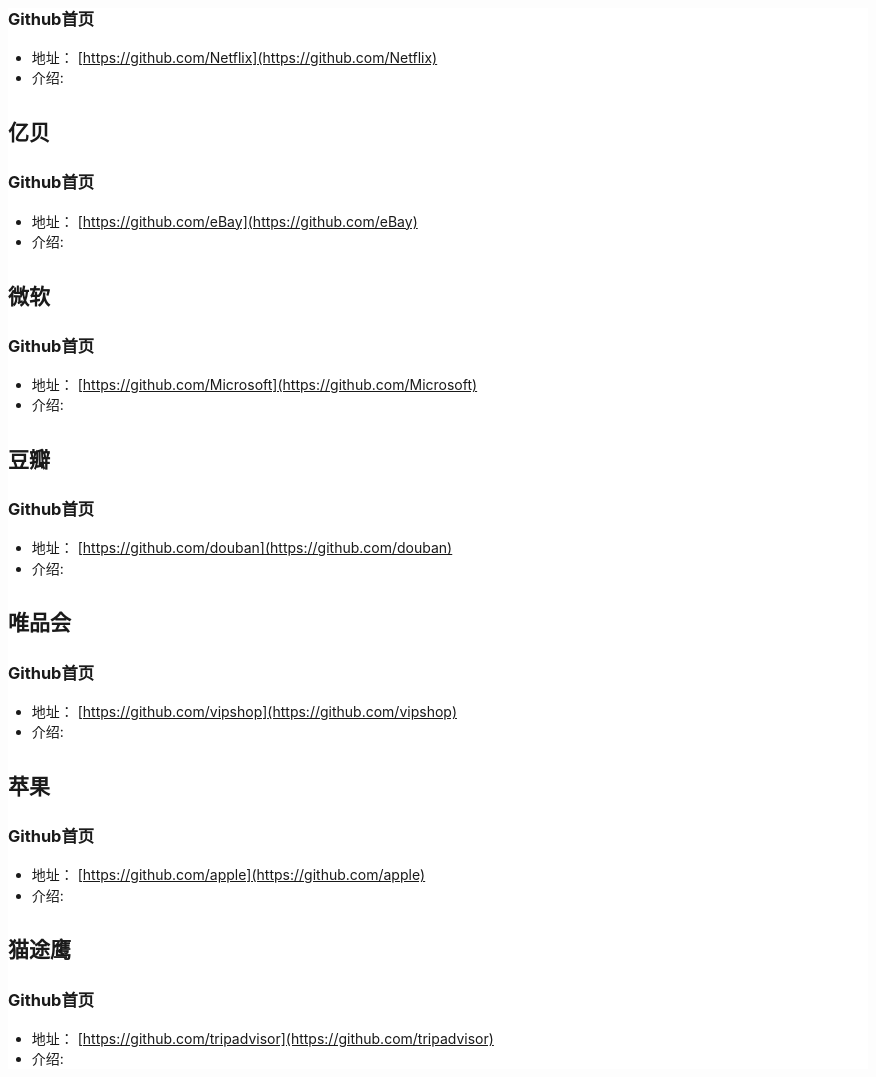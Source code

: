 ### Github首页  
- 地址： [https://github.com/Netflix](https://github.com/Netflix)
- 介绍: 



## 亿贝

### Github首页  
- 地址： [https://github.com/eBay](https://github.com/eBay)
- 介绍: 



## 微软

### Github首页  
- 地址： [https://github.com/Microsoft](https://github.com/Microsoft)
- 介绍: 


## 豆瓣

### Github首页  
- 地址： [https://github.com/douban](https://github.com/douban)
- 介绍: 


## 唯品会

### Github首页  
- 地址： [https://github.com/vipshop](https://github.com/vipshop)
- 介绍: 



## 苹果

### Github首页  
- 地址： [https://github.com/apple](https://github.com/apple)
- 介绍: 



## 猫途鹰

### Github首页  
- 地址： [https://github.com/tripadvisor](https://github.com/tripadvisor)
- 介绍: 

